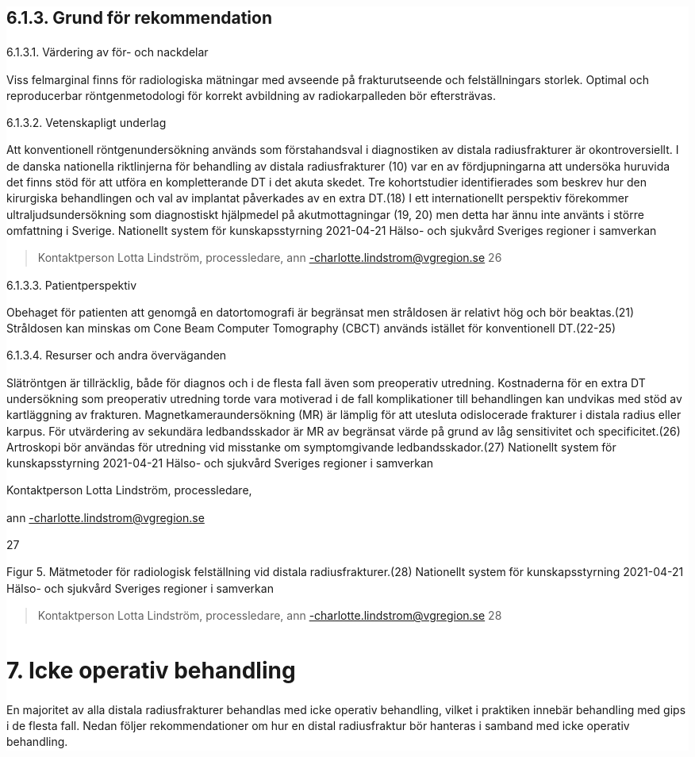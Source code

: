 ## 6.1.3. Grund för rekommendation 

6.1.3.1. Värdering av för- och nackdelar 

Viss felmarginal finns för radiologiska mätningar med avseende på frakturutseende och felställningars storlek. Optimal och reproducerbar röntgenmetodologi för korrekt avbildning av radiokarpalleden bör eftersträvas. 

6.1.3.2. Vetenskapligt underlag 

Att konventionell röntgenundersökning används som förstahandsval i diagnostiken av distala radiusfrakturer är okontroversiellt. I de danska nationella riktlinjerna för behandling av distala radiusfrakturer (10) var en av fördjupningarna att undersöka huruvida det finns stöd för att utföra en kompletterande DT i det akuta skedet. Tre kohortstudier identifierades som beskrev hur den kirurgiska behandlingen och val av implantat påverkades av en extra DT.(18) I ett internationellt perspektiv förekommer ultraljudsundersökning som diagnostiskt hjälpmedel på akutmottagningar (19, 20) men detta har ännu inte använts i större omfattning i Sverige. Nationellt system för kunskapsstyrning 2021-04-21 Hälso- och sjukvård Sveriges regioner i samverkan  

> Kontaktperson Lotta Lindström, processledare,
> ann -charlotte.lindstrom@vgregion.se
> 26

6.1.3.3. Patientperspektiv 

Obehaget för patienten att genomgå en datortomografi är begränsat men stråldosen är relativt hög och bör beaktas.(21) Stråldosen kan minskas om Cone Beam Computer Tomography (CBCT) används istället för konventionell DT.(22-25) 

6.1.3.4. Resurser och andra överväganden 

Slätröntgen är tillräcklig, både för diagnos och i de flesta fall även som preoperativ utredning. Kostnaderna för en extra DT undersökning som preoperativ utredning torde vara motiverad i de fall komplikationer till behandlingen kan undvikas med stöd av kartläggning av frakturen. Magnetkameraundersökning (MR) är lämplig för att utesluta odislocerade frakturer i distala radius eller karpus. För utvärdering av sekundära ledbandsskador är MR av begränsat värde på grund av låg sensitivitet och specificitet.(26) Artroskopi bör användas för utredning vid misstanke om symptomgivande ledbandsskador.(27) Nationellt system för kunskapsstyrning 2021-04-21 Hälso- och sjukvård Sveriges regioner i samverkan 

Kontaktperson Lotta Lindström, processledare, 

ann -charlotte.lindstrom@vgregion.se 

27 

Figur 5. Mätmetoder för radiologisk felställning vid distala radiusfrakturer.(28) Nationellt system för kunskapsstyrning 2021-04-21 Hälso- och sjukvård Sveriges regioner i samverkan  

> Kontaktperson Lotta Lindström, processledare,
> ann -charlotte.lindstrom@vgregion.se
> 28

# 7. Icke operativ behandling 

En majoritet av alla distala radiusfrakturer behandlas med icke operativ behandling, vilket i praktiken innebär behandling med gips i de flesta fall. Nedan följer rekommendationer om hur en distal radiusfraktur bör hanteras i samband med icke operativ behandling. 
